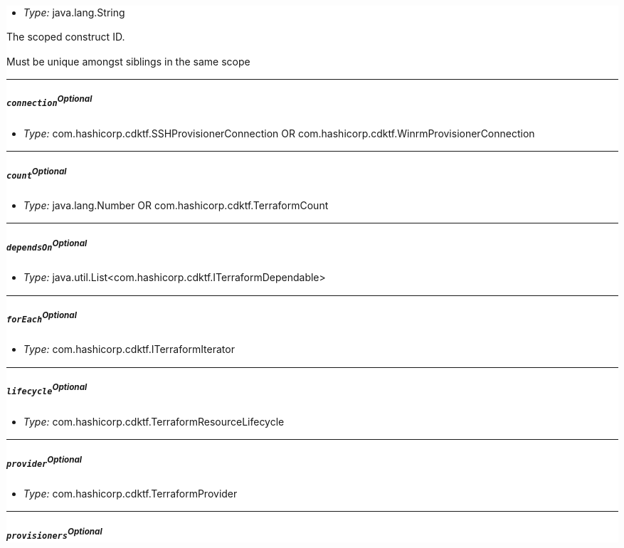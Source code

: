- *Type:* java.lang.String

The scoped construct ID.

Must be unique amongst siblings in the same scope

---

##### `connection`<sup>Optional</sup> <a name="connection" id="@cdktf/provider-vault.rabbitmqSecretBackend.RabbitmqSecretBackend.Initializer.parameter.connection"></a>

- *Type:* com.hashicorp.cdktf.SSHProvisionerConnection OR com.hashicorp.cdktf.WinrmProvisionerConnection

---

##### `count`<sup>Optional</sup> <a name="count" id="@cdktf/provider-vault.rabbitmqSecretBackend.RabbitmqSecretBackend.Initializer.parameter.count"></a>

- *Type:* java.lang.Number OR com.hashicorp.cdktf.TerraformCount

---

##### `dependsOn`<sup>Optional</sup> <a name="dependsOn" id="@cdktf/provider-vault.rabbitmqSecretBackend.RabbitmqSecretBackend.Initializer.parameter.dependsOn"></a>

- *Type:* java.util.List<com.hashicorp.cdktf.ITerraformDependable>

---

##### `forEach`<sup>Optional</sup> <a name="forEach" id="@cdktf/provider-vault.rabbitmqSecretBackend.RabbitmqSecretBackend.Initializer.parameter.forEach"></a>

- *Type:* com.hashicorp.cdktf.ITerraformIterator

---

##### `lifecycle`<sup>Optional</sup> <a name="lifecycle" id="@cdktf/provider-vault.rabbitmqSecretBackend.RabbitmqSecretBackend.Initializer.parameter.lifecycle"></a>

- *Type:* com.hashicorp.cdktf.TerraformResourceLifecycle

---

##### `provider`<sup>Optional</sup> <a name="provider" id="@cdktf/provider-vault.rabbitmqSecretBackend.RabbitmqSecretBackend.Initializer.parameter.provider"></a>

- *Type:* com.hashicorp.cdktf.TerraformProvider

---

##### `provisioners`<sup>Optional</sup> <a name="provisioners" id="@cdktf/provider-vault.rabbitmqSecretBackend.RabbitmqSecretBackend.Initializer.parameter.provisioners"></a>
